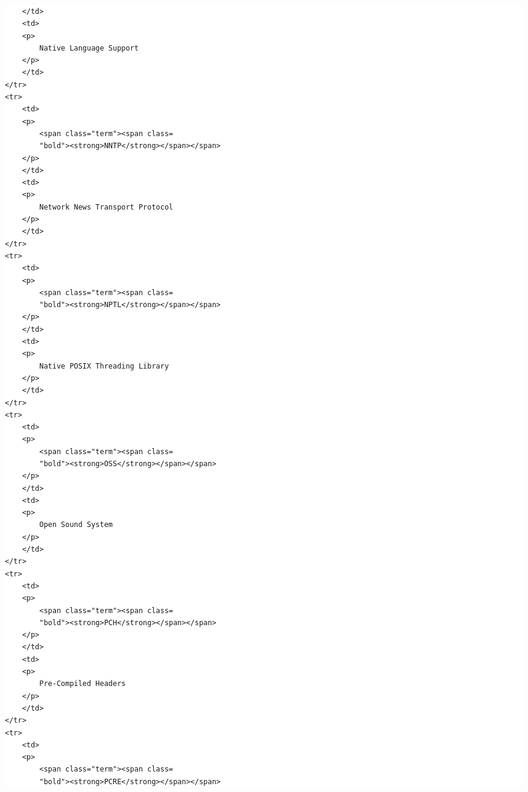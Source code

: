         </td>
        <td>
        <p>
            Native Language Support
        </p>
        </td>
    </tr>
    <tr>
        <td>
        <p>
            <span class="term"><span class=
            "bold"><strong>NNTP</strong></span></span>
        </p>
        </td>
        <td>
        <p>
            Network News Transport Protocol
        </p>
        </td>
    </tr>
    <tr>
        <td>
        <p>
            <span class="term"><span class=
            "bold"><strong>NPTL</strong></span></span>
        </p>
        </td>
        <td>
        <p>
            Native POSIX Threading Library
        </p>
        </td>
    </tr>
    <tr>
        <td>
        <p>
            <span class="term"><span class=
            "bold"><strong>OSS</strong></span></span>
        </p>
        </td>
        <td>
        <p>
            Open Sound System
        </p>
        </td>
    </tr>
    <tr>
        <td>
        <p>
            <span class="term"><span class=
            "bold"><strong>PCH</strong></span></span>
        </p>
        </td>
        <td>
        <p>
            Pre-Compiled Headers
        </p>
        </td>
    </tr>
    <tr>
        <td>
        <p>
            <span class="term"><span class=
            "bold"><strong>PCRE</strong></span></span>